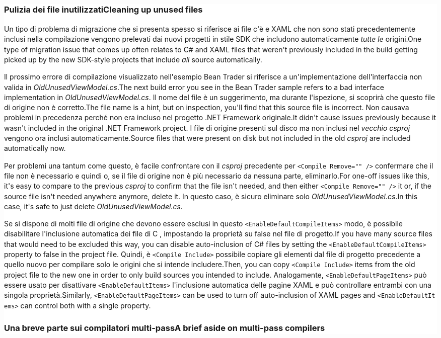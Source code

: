 ### <a name="cleaning-up-unused-files"></a><span data-ttu-id="b41f3-284">Pulizia dei file inutilizzati</span><span class="sxs-lookup"><span data-stu-id="b41f3-284">Cleaning up unused files</span></span>

<span data-ttu-id="b41f3-285">Un tipo di problema di migrazione che si presenta spesso si riferisce ai file c'è e XAML che non sono stati precedentemente inclusi nella compilazione vengono prelevati dai nuovi progetti in stile SDK che includono automaticamente *tutte le* origini.</span><span class="sxs-lookup"><span data-stu-id="b41f3-285">One type of migration issue that comes up often relates to C# and XAML files that weren't previously included in the build getting picked up by the new SDK-style projects that include *all* source automatically.</span></span>

<span data-ttu-id="b41f3-286">Il prossimo errore di compilazione visualizzato nell'esempio Bean Trader si riferisce a un'implementazione dell'interfaccia non valida in *OldUnusedViewModel.cs*.</span><span class="sxs-lookup"><span data-stu-id="b41f3-286">The next build error you see in the Bean Trader sample refers to a bad interface implementation in *OldUnusedViewModel.cs*.</span></span> <span data-ttu-id="b41f3-287">Il nome del file è un suggerimento, ma durante l'ispezione, si scoprirà che questo file di origine non è corretto.</span><span class="sxs-lookup"><span data-stu-id="b41f3-287">The file name is a hint, but on inspection, you'll find that this source file is incorrect.</span></span> <span data-ttu-id="b41f3-288">Non causava problemi in precedenza perché non era incluso nel progetto .NET Framework originale.</span><span class="sxs-lookup"><span data-stu-id="b41f3-288">It didn't cause issues previously because it wasn't included in the original .NET Framework project.</span></span> <span data-ttu-id="b41f3-289">I file di origine presenti sul disco ma non inclusi nel *vecchio csproj* vengono ora inclusi automaticamente.</span><span class="sxs-lookup"><span data-stu-id="b41f3-289">Source files that were present on disk but not included in the old *csproj* are included automatically now.</span></span>

<span data-ttu-id="b41f3-290">Per problemi una tantum come questo, è facile confrontare con il *csproj* precedente per `<Compile Remove="" />` confermare che il file non è necessario e quindi o, se il file di origine non è più necessario da nessuna parte, eliminarlo.</span><span class="sxs-lookup"><span data-stu-id="b41f3-290">For one-off issues like this, it's easy to compare to the previous *csproj* to confirm that the file isn't needed, and then either `<Compile Remove="" />` it or, if the source file isn't needed anywhere anymore, delete it.</span></span> <span data-ttu-id="b41f3-291">In questo caso, è sicuro eliminare solo *OldUnusedViewModel.cs*.</span><span class="sxs-lookup"><span data-stu-id="b41f3-291">In this case, it's safe to just delete *OldUnusedViewModel.cs*.</span></span>

<span data-ttu-id="b41f3-292">Se si dispone di molti file di origine che devono essere esclusi in questo `<EnableDefaultCompileItems>` modo, è possibile disabilitare l'inclusione automatica dei file di C , impostando la proprietà su false nel file di progetto.</span><span class="sxs-lookup"><span data-stu-id="b41f3-292">If you have many source files that would need to be excluded this way, you can disable auto-inclusion of C# files by setting the `<EnableDefaultCompileItems>` property to false in the project file.</span></span> <span data-ttu-id="b41f3-293">Quindi, è `<Compile Include>` possibile copiare gli elementi dal file di progetto precedente a quello nuovo per compilare solo le origini che si intende includere.</span><span class="sxs-lookup"><span data-stu-id="b41f3-293">Then, you can copy `<Compile Include>` items from the old project file to the new one in order to only build sources you intended to include.</span></span> <span data-ttu-id="b41f3-294">Analogamente, `<EnableDefaultPageItems>` può essere usato per disattivare `<EnableDefaultItems>` l'inclusione automatica delle pagine XAML e può controllare entrambi con una singola proprietà.</span><span class="sxs-lookup"><span data-stu-id="b41f3-294">Similarly, `<EnableDefaultPageItems>` can be used to turn off auto-inclusion of XAML pages and `<EnableDefaultItems>` can control both with a single property.</span></span>

### <a name="a-brief-aside-on-multi-pass-compilers"></a><span data-ttu-id="b41f3-295">Una breve parte sui compilatori multi-pass</span><span class="sxs-lookup"><span data-stu-id="b41f3-295">A brief aside on multi-pass compilers</span></span>
